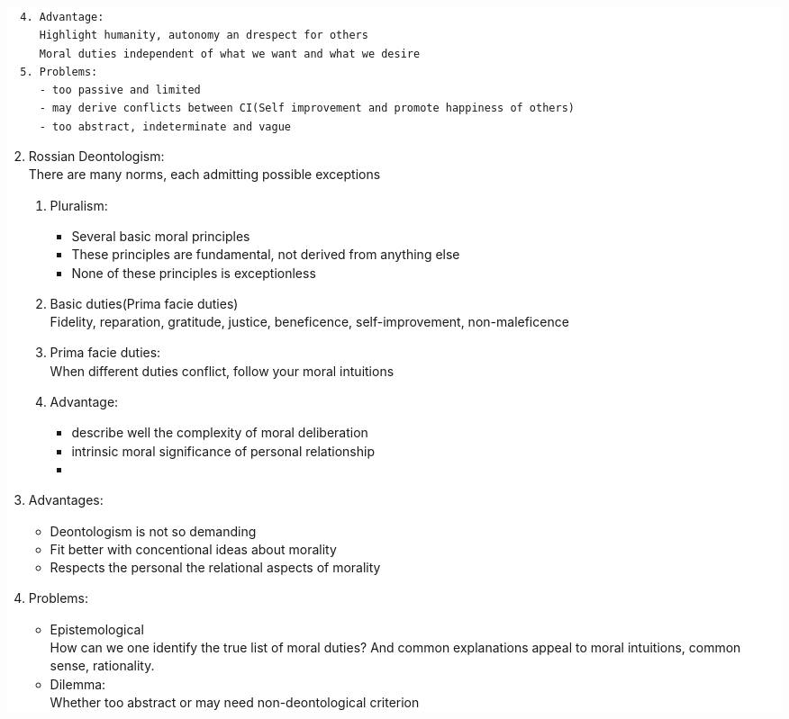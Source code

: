       4. Advantage:  
         Highlight humanity, autonomy an drespect for others  
         Moral duties independent of what we want and what we desire
	  5. Problems:
	     - too passive and limited
	     - may derive conflicts between CI(Self improvement and promote happiness of others)
	     - too abstract, indeterminate and vague
   2. Rossian Deontologism:  
      There are many norms, each admitting possible exceptions  
      1. Pluralism:
          - Several basic moral principles
          - These principles are fundamental, not derived from anything else
          - None of these principles is exceptionless

      2. Basic duties(Prima facie duties)  
         Fidelity, reparation, gratitude, justice, beneficence, self-improvement, non-maleficence
      3. Prima facie duties:  
         When different duties conflict, follow your moral intuitions
      4. Advantage:
         - describe well the complexity of moral deliberation
         - intrinsic moral significance of personal relationship
         - 
           

4. Advantages:
   - Deontologism is not so demanding
   - Fit better with concentional ideas about morality
   - Respects the personal the relational aspects of morality
5. Problems:
   - Epistemological  
     How can we one identify the true list of moral duties? And common explanations appeal to moral intuitions, common sense, rationality.
   - Dilemma:  
     Whether too abstract or may need non-deontological criterion
    